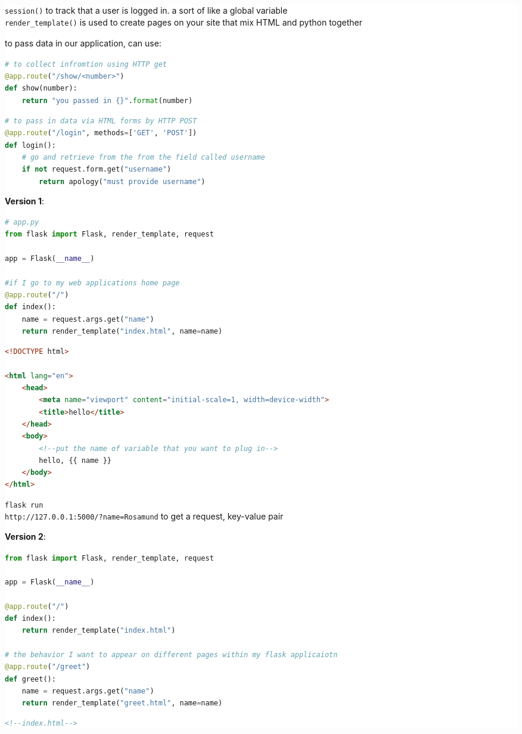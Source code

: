 `session()` to track that a user is logged in. a sort of like a global variable  
`render_template()` is used to create pages on your site that mix HTML and python together  

to pass data in our application, can use:  
```py
# to collect infromtion using HTTP get
@app.route("/show/<number>")
def show(number):
    return "you passed in {}".format(number)
```
```py
# to pass in data via HTML forms by HTTP POST 
@app.route("/login", methods=['GET', 'POST'])
def login():
    # go and retrieve from the from the field called username
    if not request.form.get("username")
        return apology("must provide username")
```

**Version 1**:  
```py
# app.py
from flask import Flask, render_template, request

app = Flask(__name__)

#if I go to my web applications home page
@app.route("/")
def index():
    name = request.args.get("name")
    return render_template("index.html", name=name)
```
```html
<!DOCTYPE html>

<html lang="en">
    <head>
        <meta name="viewport" content="initial-scale=1, width=device-width">
        <title>hello</title>
    </head>
    <body>
        <!--put the name of variable that you want to plug in-->
        hello, {{ name }} 
    </body>
</html>
```
`flask run`  
`http://127.0.0.1:5000/?name=Rosamund` to get a request, key-value pair   

**Version 2**:
```py
from flask import Flask, render_template, request

app = Flask(__name__)

@app.route("/")
def index():
    return render_template("index.html")

# the behavior I want to appear on different pages within my flask applicaiotn
@app.route("/greet")
def greet():
    name = request.args.get("name")
    return render_template("greet.html", name=name)
```
```html
<!--index.html-->
```